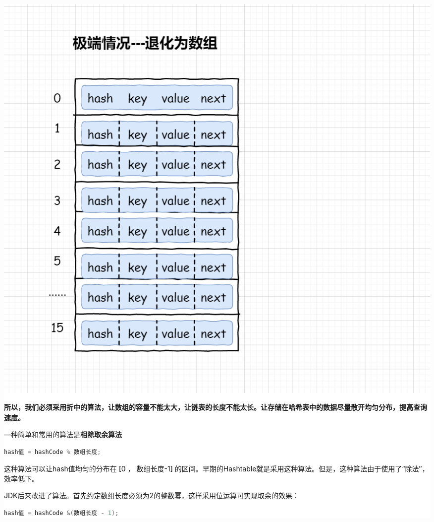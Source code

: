 ![](3-HashMap.assets/20200531114706.png)

**所以，我们必须采用折中的算法，让数组的容量不能太大，让链表的长度不能太长。让存储在哈希表中的数据尽量散开均匀分布，提高查询速度。**

—种简单和常用的算法是**相除取余算法**

```java
hash值 = hashCode % 数组长度;
```

这种算法可以让hash值均匀的分布在 [0 ， 数组长度-1] 的区间。早期的Hashtable就是采用这种算法。但是，这种算法由于使用了“除法″，效率低下。

JDK后来改进了算法。首先约定数组长度必须为2的整数幂，这样采用位运算可实现取余的效果：

```java
hash值 = hashCode &(数组长度 - 1);
```
